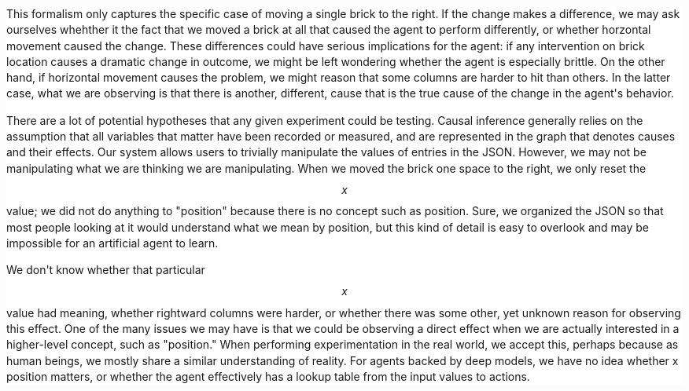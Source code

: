 This formalism only captures the specific case of moving a single brick to the right. If the change makes a difference, we may ask ourselves whehther it the fact that we moved a brick at all that caused the agent to perform differently, or whether horzontal movement caused the change. These differences could have serious implications for the agent: if any intervention on brick location causes a dramatic change in outcome, we might be left wondering whether the agent is especially brittle. On the other hand, if horizontal movement causes the problem, we might reason that some columns are harder to hit than others. In the latter case, what we are observing is that there is another, different, cause that is the true cause of the change in the agent's behavior.

There are a lot of potential hypotheses that any given experiment could be testing. Causal inference generally relies on the assumption that all variables that matter have been recorded or measured, and are represented in the graph that denotes causes and their effects. Our system allows users to trivially manipulate the values of entries in the JSON. However, we may not be manipulating what we are thinking we are manipulating. When we moved the brick one space to the right, we only reset the $$x$$ value; we did not do anything to "position" because there is no concept such as position. Sure, we organized the JSON so that most people looking at it would understand what we mean by position, but this kind of detail is easy to overlook and may be impossible for an artificial agent to learn. 

We don't know whether that particular $$x$$ value had meaning, whether rightward columns were harder, or whether there was some other, yet unknown reason for observing this effect. One of the many issues we may have is that we could be observing a direct effect when we are actually interested in a higher-level concept, such as "position." When performing experimentation in the real world, we accept this, perhaps because as human beings, we mostly share a similar understanding of reality. For agents backed by deep models, we have no idea whether x position matters, or whether the agent effectively has a lookup table from the input values to actions.
